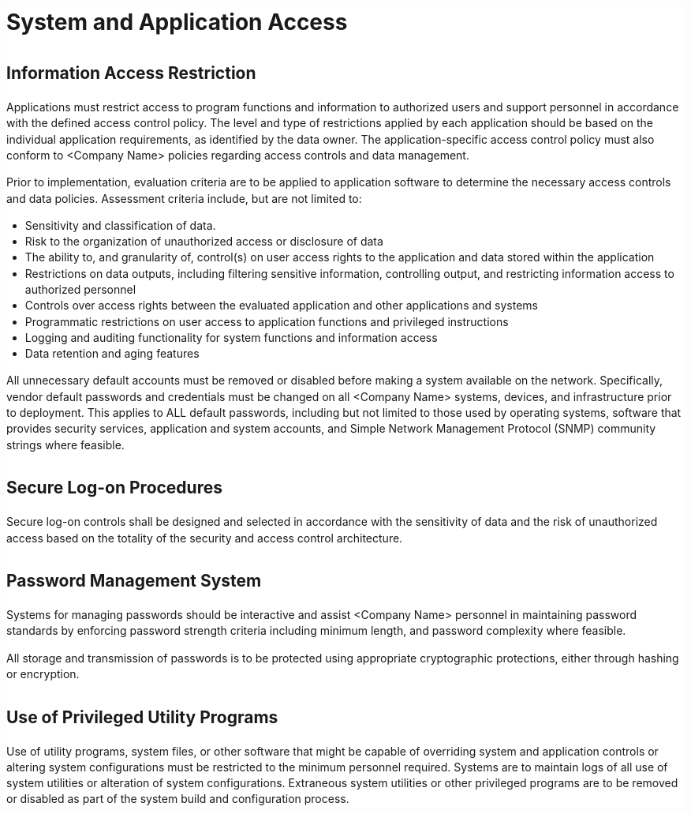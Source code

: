 # **System and Application Access**

## **Information Access Restriction**

Applications must restrict access to program functions and information to authorized users and support personnel in accordance with the defined access control policy. The level and type of restrictions applied by each application should be based on the individual application requirements, as identified by the data owner. The application-specific access control policy must also conform to \<Company Name\> policies regarding access controls and data management.

Prior to implementation, evaluation criteria are to be applied to application software to determine the necessary access controls and data policies. Assessment criteria include, but are not limited to:

* Sensitivity and classification of data.  
* Risk to the organization of unauthorized access or disclosure of data  
* The ability to, and granularity of, control(s) on user access rights to the application and data stored within the application  
* Restrictions on data outputs, including filtering sensitive information, controlling output, and restricting information access to authorized personnel  
* Controls over access rights between the evaluated application and other applications and systems  
* Programmatic restrictions on user access to application functions and privileged instructions  
* Logging and auditing functionality for system functions and information access  
* Data retention and aging features

All unnecessary default accounts must be removed or disabled before making a system available on the network. Specifically, vendor default passwords and credentials must be changed on all \<Company Name\> systems, devices, and infrastructure prior to deployment. This applies to ALL default passwords, including but not limited to those used by operating systems, software that provides security services, application and system accounts, and Simple Network Management Protocol (SNMP) community strings where feasible.

## **Secure Log-on Procedures**

Secure log-on controls shall be designed and selected in accordance with the sensitivity of data and the risk of unauthorized access based on the totality of the security and access control architecture.

## **Password Management System**

Systems for managing passwords should be interactive and assist \<Company Name\> personnel in maintaining password standards by enforcing password strength criteria including minimum length, and password complexity where feasible.

All storage and transmission of passwords is to be protected using appropriate cryptographic protections, either through hashing or encryption. 

## **Use of Privileged Utility Programs**

Use of utility programs, system files, or other software that might be capable of overriding system and application controls or altering system configurations must be restricted to the minimum personnel required. Systems are to maintain logs of all use of system utilities or alteration of system configurations. Extraneous system utilities or other privileged programs are to be removed or disabled as part of the system build and configuration process.
